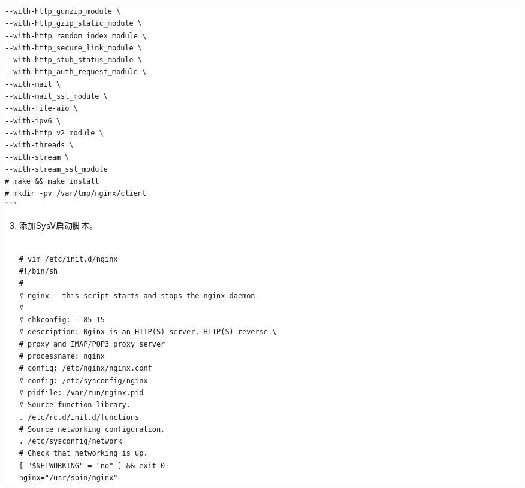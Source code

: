     --with-http_gunzip_module \
    --with-http_gzip_static_module \
    --with-http_random_index_module \
    --with-http_secure_link_module \
    --with-http_stub_status_module \
    --with-http_auth_request_module \
    --with-mail \
    --with-mail_ssl_module \
    --with-file-aio \
    --with-ipv6 \
    --with-http_v2_module \
    --with-threads \
    --with-stream \
    --with-stream_ssl_module
    # make && make install
    # mkdir -pv /var/tmp/nginx/client
    ```

3.  添加SysV启动脚本。

    ```
    
    # vim /etc/init.d/nginx
    #!/bin/sh 
    # 
    # nginx - this script starts and stops the nginx daemon 
    # 
    # chkconfig: - 85 15 
    # description: Nginx is an HTTP(S) server, HTTP(S) reverse \ 
    # proxy and IMAP/POP3 proxy server 
    # processname: nginx 
    # config: /etc/nginx/nginx.conf 
    # config: /etc/sysconfig/nginx 
    # pidfile: /var/run/nginx.pid 
    # Source function library. 
    . /etc/rc.d/init.d/functions
    # Source networking configuration. 
    . /etc/sysconfig/network
    # Check that networking is up. 
    [ "$NETWORKING" = "no" ] && exit 0
    nginx="/usr/sbin/nginx"